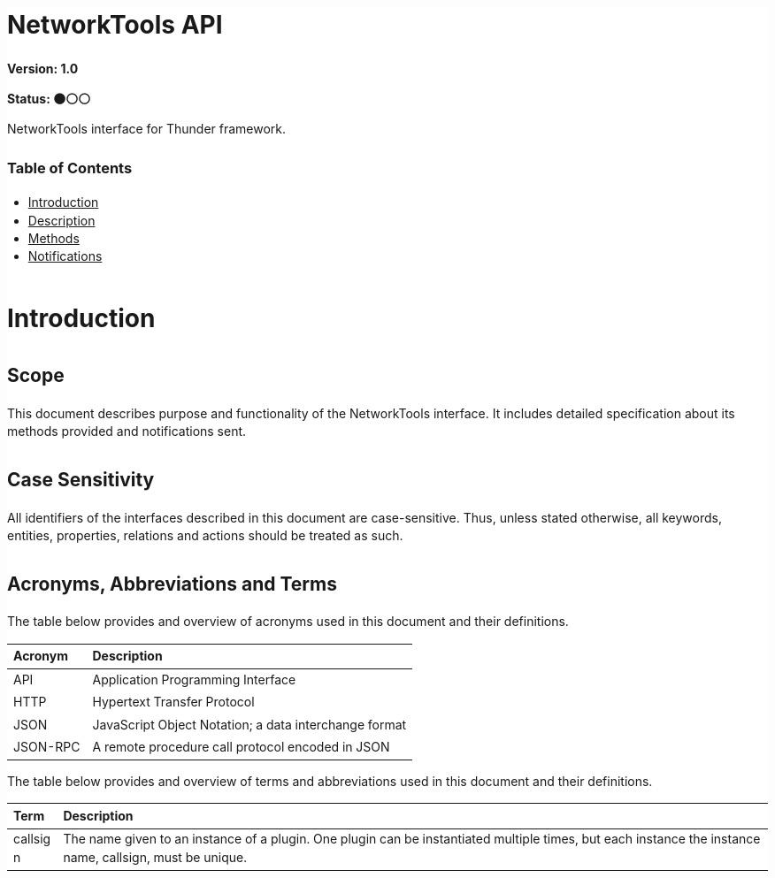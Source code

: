 
<a name="head.NetworkTools_API"></a>
# NetworkTools API

**Version: 1.0**

**Status: :black_circle::white_circle::white_circle:**

NetworkTools interface for Thunder framework.

### Table of Contents

- [Introduction](#head.Introduction)
- [Description](#head.Description)
- [Methods](#head.Methods)
- [Notifications](#head.Notifications)

<a name="head.Introduction"></a>
# Introduction

<a name="head.Scope"></a>
## Scope

This document describes purpose and functionality of the NetworkTools interface. It includes detailed specification about its methods provided and notifications sent.

<a name="head.Case_Sensitivity"></a>
## Case Sensitivity

All identifiers of the interfaces described in this document are case-sensitive. Thus, unless stated otherwise, all keywords, entities, properties, relations and actions should be treated as such.

<a name="head.Acronyms,_Abbreviations_and_Terms"></a>
## Acronyms, Abbreviations and Terms

The table below provides and overview of acronyms used in this document and their definitions.

| Acronym | Description |
| :-------- | :-------- |
| <a name="acronym.API">API</a> | Application Programming Interface |
| <a name="acronym.HTTP">HTTP</a> | Hypertext Transfer Protocol |
| <a name="acronym.JSON">JSON</a> | JavaScript Object Notation; a data interchange format |
| <a name="acronym.JSON-RPC">JSON-RPC</a> | A remote procedure call protocol encoded in JSON |

The table below provides and overview of terms and abbreviations used in this document and their definitions.

| Term | Description |
| :-------- | :-------- |
| <a name="term.callsign">callsign</a> | The name given to an instance of a plugin. One plugin can be instantiated multiple times, but each instance the instance name, callsign, must be unique. |
